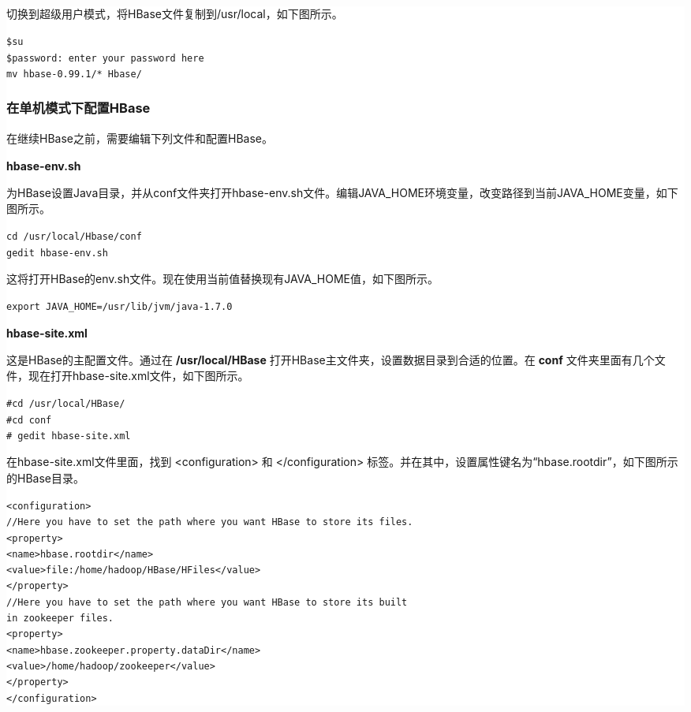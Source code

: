 切换到超级用户模式，将HBase文件复制到/usr/local，如下图所示。

```
$su
$password: enter your password here
mv hbase-0.99.1/* Hbase/

```

### 在单机模式下配置HBase

在继续HBase之前，需要编辑下列文件和配置HBase。

**hbase-env.sh**

为HBase设置Java目录，并从conf文件夹打开hbase-env.sh文件。编辑JAVA_HOME环境变量，改变路径到当前JAVA_HOME变量，如下图所示。

```
cd /usr/local/Hbase/conf
gedit hbase-env.sh

```

这将打开HBase的env.sh文件。现在使用当前值替换现有JAVA_HOME值，如下图所示。

```
export JAVA_HOME=/usr/lib/jvm/java-1.7.0

```

**hbase-site.xml**

这是HBase的主配置文件。通过在 **/usr/local/HBase** 打开HBase主文件夹，设置数据目录到合适的位置。在 **conf** 文件夹里面有几个文件，现在打开hbase-site.xml文件，如下图所示。

```
#cd /usr/local/HBase/
#cd conf
# gedit hbase-site.xml

```

在hbase-site.xml文件里面，找到 &lt;configuration&gt; 和 &lt;/configuration&gt; 标签。并在其中，设置属性键名为“hbase.rootdir”，如下图所示的HBase目录。

```
<configuration>
//Here you have to set the path where you want HBase to store its files.
<property>
<name>hbase.rootdir</name>
<value>file:/home/hadoop/HBase/HFiles</value>
</property>
//Here you have to set the path where you want HBase to store its built
in zookeeper files.
<property>
<name>hbase.zookeeper.property.dataDir</name>
<value>/home/hadoop/zookeeper</value>
</property>
</configuration>

```
